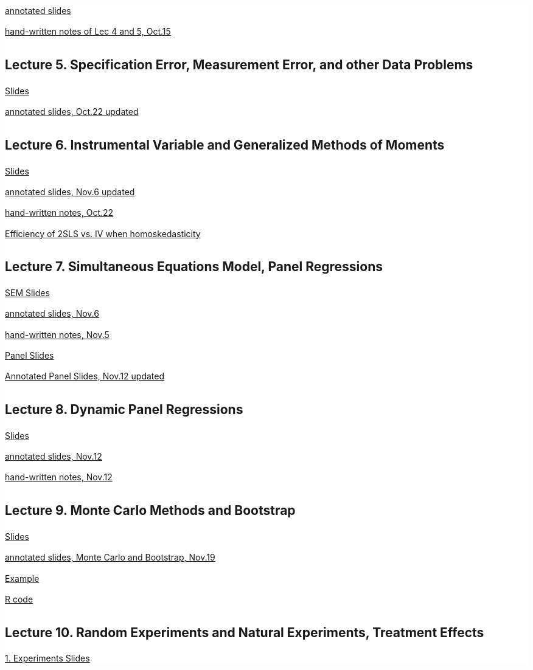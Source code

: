 [annotated slides](/assets/courses/econometrics/anno-4-最大似然估计.pdf)

[hand-written notes of Lec 4 and 5, Oct.15](/assets/courses/econometrics/notes/10.15.zip)

## Lecture 5. Specification Error, Measurement Error, and other Data Problems
[Slides](/assets/courses/econometrics/5-第9章-模型设定与数据问题.pdf)

[annotated slides, Oct.22 updated](/assets/courses/econometrics/anno-5-第9章-模型设定与数据问题.pdf)

## Lecture 6. Instrumental Variable and Generalized Methods of Moments
[Slides](/assets/courses/econometrics/6-第10章-工具变量法，2SLS与GMM.pdf)

[annotated slides, Nov.6 updated](/assets/courses/econometrics/anno-6-第10章-工具变量法，2SLS与GMM.pdf)


[hand-written notes, Oct.22](/assets/courses/econometrics/notes/10.22.zip)

[Efficiency of 2SLS vs. IV when homoskedasticity](/assets/courses/econometrics/notes/efficiency-2SLS_vs_IV.pdf)

## Lecture 7. Simultaneous Equations Model, Panel Regressions

[SEM Slides](/assets/courses/econometrics/7-SEM.pdf)

[annotated slides, Nov.6](/assets/courses/econometrics/anno-7-SEM.pdf)

[hand-written notes, Nov.5](/assets/courses/econometrics/notes/11.5.zip)

[Panel Slides](/assets/courses/econometrics/7-第15章-短面板.pdf)

[Annotated Panel Slides, Nov.12 updated](/assets/courses/econometrics/anno-7-第15章-短面板.pdf)

## Lecture 8. Dynamic Panel Regressions
[Slides](/assets/courses/econometrics/8-第16章-长面板与动态面板.pdf)

[annotated slides, Nov.12](/assets/courses/econometrics/anno-8-第16章-长面板与动态面板.pdf)

[hand-written notes, Nov.12](/assets/courses/econometrics/notes/11.12.zip)

## Lecture 9. Monte Carlo Methods and Bootstrap
[Slides](/assets/courses/econometrics/9-第19章-蒙特卡罗法与自助法.pdf)

[annotated slides, Monte Carlo and Bootstrap, Nov.19](/assets/courses/econometrics/anno-9-第19章-蒙特卡罗法与自助法.pdf)

[Example](/assets/courses/econometrics/9-MonteCarloExample.html)

[R code](/assets/courses/econometrics/9-MonteCarloExample.R)


## Lecture 10. Random Experiments and Natural Experiments, Treatment Effects
[1. Experiments Slides](/assets/courses/econometrics/10-第18章-随机实验与自然实验.pdf)
